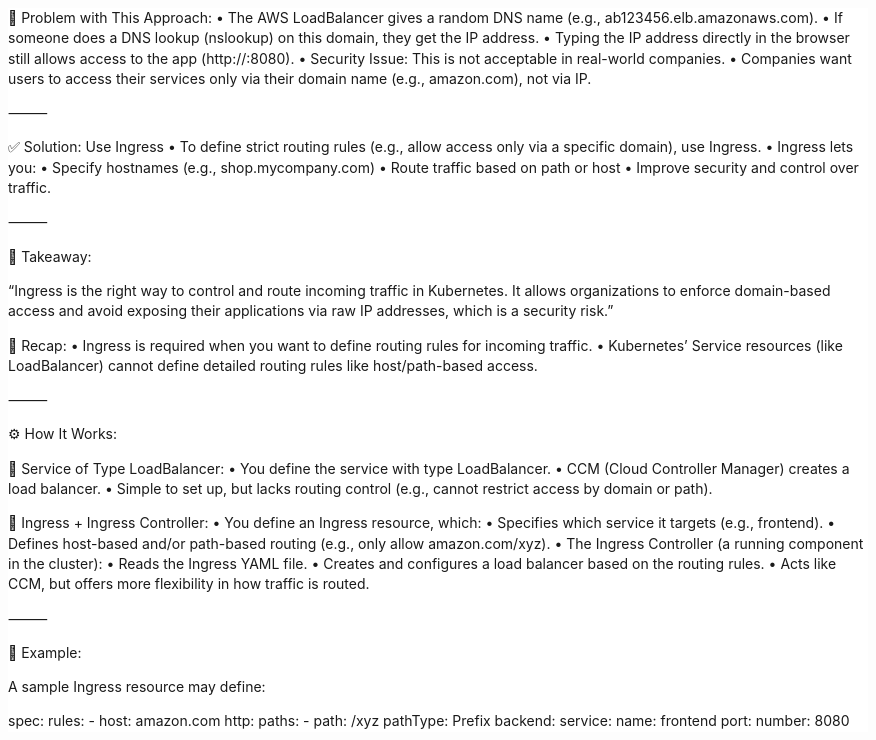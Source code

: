 🚫 Problem with This Approach:
	•	The AWS LoadBalancer gives a random DNS name (e.g., ab123456.elb.amazonaws.com).
	•	If someone does a DNS lookup (nslookup) on this domain, they get the IP address.
	•	Typing the IP address directly in the browser still allows access to the app (http://<IP>:8080).
	•	Security Issue: This is not acceptable in real-world companies.
	•	Companies want users to access their services only via their domain name (e.g., amazon.com), not via IP.

⸻

✅ Solution: Use Ingress
	•	To define strict routing rules (e.g., allow access only via a specific domain), use Ingress.
	•	Ingress lets you:
	•	Specify hostnames (e.g., shop.mycompany.com)
	•	Route traffic based on path or host
	•	Improve security and control over traffic.

⸻

🧠 Takeaway:

“Ingress is the right way to control and route incoming traffic in Kubernetes. It allows organizations to enforce domain-based access and avoid exposing their applications via raw IP addresses, which is a security risk.”



🔄 Recap:
	•	Ingress is required when you want to define routing rules for incoming traffic.
	•	Kubernetes’ Service resources (like LoadBalancer) cannot define detailed routing rules like host/path-based access.

⸻

⚙️ How It Works:

🔹 Service of Type LoadBalancer:
	•	You define the service with type LoadBalancer.
	•	CCM (Cloud Controller Manager) creates a load balancer.
	•	Simple to set up, but lacks routing control (e.g., cannot restrict access by domain or path).

🔹 Ingress + Ingress Controller:
	•	You define an Ingress resource, which:
	•	Specifies which service it targets (e.g., frontend).
	•	Defines host-based and/or path-based routing (e.g., only allow amazon.com/xyz).
	•	The Ingress Controller (a running component in the cluster):
	•	Reads the Ingress YAML file.
	•	Creates and configures a load balancer based on the routing rules.
	•	Acts like CCM, but offers more flexibility in how traffic is routed.

⸻

📘 Example:

A sample Ingress resource may define:

spec:
  rules:
    - host: amazon.com
      http:
        paths:
          - path: /xyz
            pathType: Prefix
            backend:
              service:
                name: frontend
                port:
                  number: 8080
